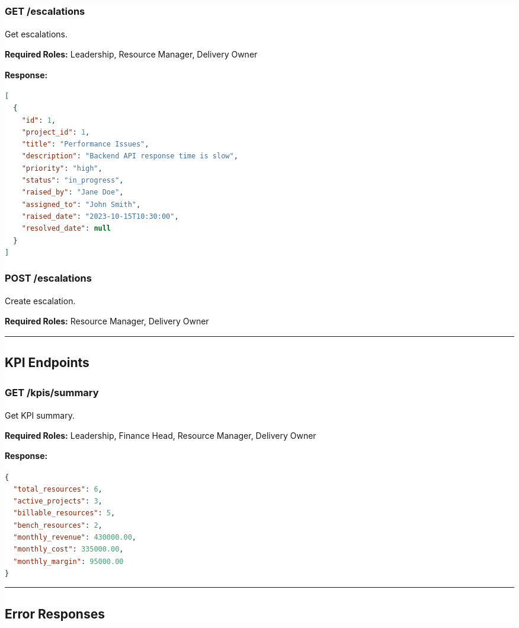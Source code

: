 ### GET /escalations
Get escalations.

**Required Roles:** Leadership, Resource Manager, Delivery Owner

**Response:**
```json
[
  {
    "id": 1,
    "project_id": 1,
    "title": "Performance Issues",
    "description": "Backend API response time is slow",
    "priority": "high",
    "status": "in_progress",
    "raised_by": "Jane Doe",
    "assigned_to": "John Smith",
    "raised_date": "2023-10-15T10:30:00",
    "resolved_date": null
  }
]
```

### POST /escalations
Create escalation.

**Required Roles:** Resource Manager, Delivery Owner

---

## KPI Endpoints

### GET /kpis/summary
Get KPI summary.

**Required Roles:** Leadership, Finance Head, Resource Manager, Delivery Owner

**Response:**
```json
{
  "total_resources": 6,
  "active_projects": 3,
  "billable_resources": 5,
  "bench_resources": 2,
  "monthly_revenue": 430000.00,
  "monthly_cost": 335000.00,
  "monthly_margin": 95000.00
}
```

---

## Error Responses
